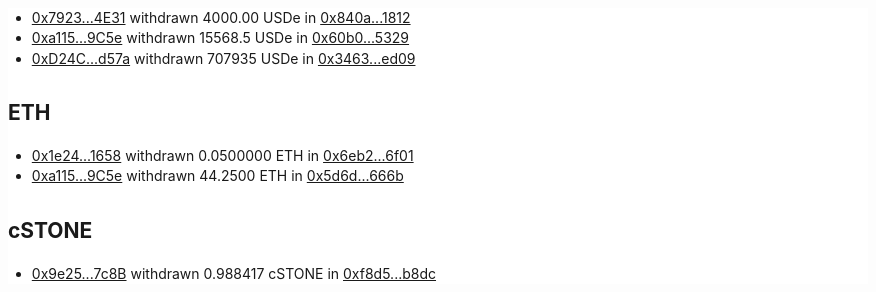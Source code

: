 - [0x7923...4E31](https://etherscan.io/address/0x792300E01d36E65E47c2e92557C4248A91E94E31) withdrawn 4000.00 USDe in [0x840a...1812](https://etherscan.io/tx/0x792300E01d36E65E47c2e92557C4248A91E94E31)
- [0xa115...9C5e](https://etherscan.io/address/0xa115C3a2d2c298CFd425FDb9C2Dfec3ED7eE9C5e) withdrawn 15568.5 USDe in [0x60b0...5329](https://etherscan.io/tx/0xa115C3a2d2c298CFd425FDb9C2Dfec3ED7eE9C5e)
- [0xD24C...d57a](https://etherscan.io/address/0xD24Cfe2d0fa81369ca6291c28ac5426e16B6d57a) withdrawn 707935 USDe in [0x3463...ed09](https://etherscan.io/tx/0xD24Cfe2d0fa81369ca6291c28ac5426e16B6d57a)
## ETH
- [0x1e24...1658](https://etherscan.io/address/0x1e24d94DdAC22C1fb996D5dd025c737088cc1658) withdrawn 0.0500000 ETH in [0x6eb2...6f01](https://etherscan.io/tx/0x1e24d94DdAC22C1fb996D5dd025c737088cc1658)
- [0xa115...9C5e](https://etherscan.io/address/0xa115C3a2d2c298CFd425FDb9C2Dfec3ED7eE9C5e) withdrawn 44.2500 ETH in [0x5d6d...666b](https://etherscan.io/tx/0xa115C3a2d2c298CFd425FDb9C2Dfec3ED7eE9C5e)
## cSTONE
- [0x9e25...7c8B](https://etherscan.io/address/0x9e254A1aB49185db60f57EB0d3fb64d5cb0e7c8B) withdrawn 0.988417 cSTONE in [0xf8d5...b8dc](https://etherscan.io/tx/0x9e254A1aB49185db60f57EB0d3fb64d5cb0e7c8B)
